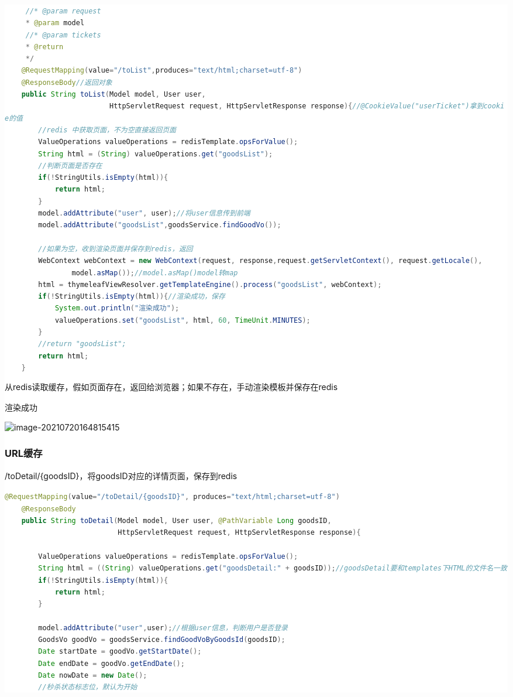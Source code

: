 ```java
     //* @param request
     * @param model
     //* @param tickets
     * @return
     */
    @RequestMapping(value="/toList",produces="text/html;charset=utf-8")
    @ResponseBody//返回对象
    public String toList(Model model, User user,
                         HttpServletRequest request, HttpServletResponse response){//@CookieValue("userTicket")拿到cookie的值
        //redis 中获取页面，不为空直接返回页面
        ValueOperations valueOperations = redisTemplate.opsForValue();
        String html = (String) valueOperations.get("goodsList");
        //判断页面是否存在
        if(!StringUtils.isEmpty(html)){
            return html;
        }
        model.addAttribute("user", user);//将user信息传到前端
        model.addAttribute("goodsList",goodsService.findGoodVo());

        //如果为空，收到渲染页面并保存到redis，返回
        WebContext webContext = new WebContext(request, response,request.getServletContext(), request.getLocale(),
                model.asMap());//model.asMap()model转map
        html = thymeleafViewResolver.getTemplateEngine().process("goodsList", webContext);
        if(!StringUtils.isEmpty(html)){//渲染成功，保存
            System.out.println("渲染成功");
            valueOperations.set("goodsList", html, 60, TimeUnit.MINUTES);
        }
        //return "goodsList";
        return html;
    }
```

从redis读取缓存，假如页面存在，返回给浏览器；如果不存在，手动渲染模板并保存在redis



渲染成功

![image-20210720164815415](https://gitee.com/dreamlover521/typora-table/raw/master/image-20210720164815415.png)

### URL缓存

/toDetail/{goodsID}，将goodsID对应的详情页面，保存到redis

```java
@RequestMapping(value="/toDetail/{goodsID}", produces="text/html;charset=utf-8")
    @ResponseBody
    public String toDetail(Model model, User user, @PathVariable Long goodsID,
                           HttpServletRequest request, HttpServletResponse response){

        ValueOperations valueOperations = redisTemplate.opsForValue();
        String html = ((String) valueOperations.get("goodsDetail:" + goodsID));//goodsDetail要和templates下HTML的文件名一致
        if(!StringUtils.isEmpty(html)){
            return html;
        }

        model.addAttribute("user",user);//根据user信息，判断用户是否登录
        GoodsVo goodVo = goodsService.findGoodVoByGoodsId(goodsID);
        Date startDate = goodVo.getStartDate();
        Date endDate = goodVo.getEndDate();
        Date nowDate = new Date();
        //秒杀状态标志位，默认为开始
```